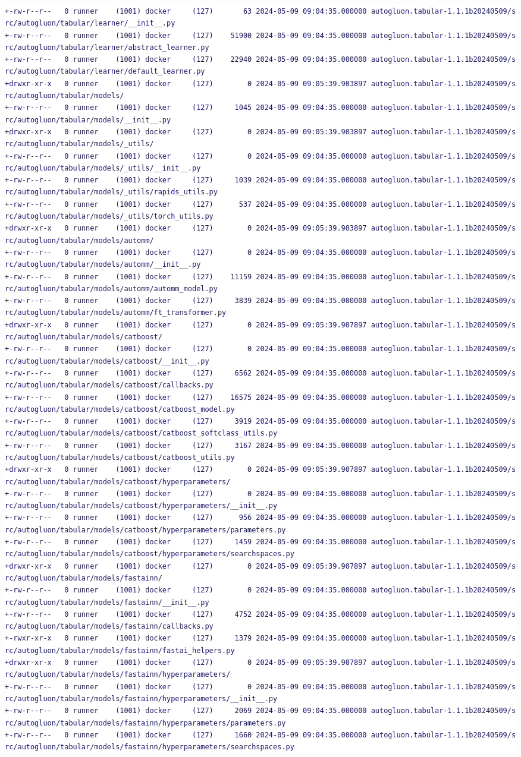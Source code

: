 ```diff
+-rw-r--r--   0 runner    (1001) docker     (127)       63 2024-05-09 09:04:35.000000 autogluon.tabular-1.1.1b20240509/src/autogluon/tabular/learner/__init__.py
+-rw-r--r--   0 runner    (1001) docker     (127)    51900 2024-05-09 09:04:35.000000 autogluon.tabular-1.1.1b20240509/src/autogluon/tabular/learner/abstract_learner.py
+-rw-r--r--   0 runner    (1001) docker     (127)    22940 2024-05-09 09:04:35.000000 autogluon.tabular-1.1.1b20240509/src/autogluon/tabular/learner/default_learner.py
+drwxr-xr-x   0 runner    (1001) docker     (127)        0 2024-05-09 09:05:39.903897 autogluon.tabular-1.1.1b20240509/src/autogluon/tabular/models/
+-rw-r--r--   0 runner    (1001) docker     (127)     1045 2024-05-09 09:04:35.000000 autogluon.tabular-1.1.1b20240509/src/autogluon/tabular/models/__init__.py
+drwxr-xr-x   0 runner    (1001) docker     (127)        0 2024-05-09 09:05:39.903897 autogluon.tabular-1.1.1b20240509/src/autogluon/tabular/models/_utils/
+-rw-r--r--   0 runner    (1001) docker     (127)        0 2024-05-09 09:04:35.000000 autogluon.tabular-1.1.1b20240509/src/autogluon/tabular/models/_utils/__init__.py
+-rw-r--r--   0 runner    (1001) docker     (127)     1039 2024-05-09 09:04:35.000000 autogluon.tabular-1.1.1b20240509/src/autogluon/tabular/models/_utils/rapids_utils.py
+-rw-r--r--   0 runner    (1001) docker     (127)      537 2024-05-09 09:04:35.000000 autogluon.tabular-1.1.1b20240509/src/autogluon/tabular/models/_utils/torch_utils.py
+drwxr-xr-x   0 runner    (1001) docker     (127)        0 2024-05-09 09:05:39.903897 autogluon.tabular-1.1.1b20240509/src/autogluon/tabular/models/automm/
+-rw-r--r--   0 runner    (1001) docker     (127)        0 2024-05-09 09:04:35.000000 autogluon.tabular-1.1.1b20240509/src/autogluon/tabular/models/automm/__init__.py
+-rw-r--r--   0 runner    (1001) docker     (127)    11159 2024-05-09 09:04:35.000000 autogluon.tabular-1.1.1b20240509/src/autogluon/tabular/models/automm/automm_model.py
+-rw-r--r--   0 runner    (1001) docker     (127)     3839 2024-05-09 09:04:35.000000 autogluon.tabular-1.1.1b20240509/src/autogluon/tabular/models/automm/ft_transformer.py
+drwxr-xr-x   0 runner    (1001) docker     (127)        0 2024-05-09 09:05:39.907897 autogluon.tabular-1.1.1b20240509/src/autogluon/tabular/models/catboost/
+-rw-r--r--   0 runner    (1001) docker     (127)        0 2024-05-09 09:04:35.000000 autogluon.tabular-1.1.1b20240509/src/autogluon/tabular/models/catboost/__init__.py
+-rw-r--r--   0 runner    (1001) docker     (127)     6562 2024-05-09 09:04:35.000000 autogluon.tabular-1.1.1b20240509/src/autogluon/tabular/models/catboost/callbacks.py
+-rw-r--r--   0 runner    (1001) docker     (127)    16575 2024-05-09 09:04:35.000000 autogluon.tabular-1.1.1b20240509/src/autogluon/tabular/models/catboost/catboost_model.py
+-rw-r--r--   0 runner    (1001) docker     (127)     3919 2024-05-09 09:04:35.000000 autogluon.tabular-1.1.1b20240509/src/autogluon/tabular/models/catboost/catboost_softclass_utils.py
+-rw-r--r--   0 runner    (1001) docker     (127)     3167 2024-05-09 09:04:35.000000 autogluon.tabular-1.1.1b20240509/src/autogluon/tabular/models/catboost/catboost_utils.py
+drwxr-xr-x   0 runner    (1001) docker     (127)        0 2024-05-09 09:05:39.907897 autogluon.tabular-1.1.1b20240509/src/autogluon/tabular/models/catboost/hyperparameters/
+-rw-r--r--   0 runner    (1001) docker     (127)        0 2024-05-09 09:04:35.000000 autogluon.tabular-1.1.1b20240509/src/autogluon/tabular/models/catboost/hyperparameters/__init__.py
+-rw-r--r--   0 runner    (1001) docker     (127)      956 2024-05-09 09:04:35.000000 autogluon.tabular-1.1.1b20240509/src/autogluon/tabular/models/catboost/hyperparameters/parameters.py
+-rw-r--r--   0 runner    (1001) docker     (127)     1459 2024-05-09 09:04:35.000000 autogluon.tabular-1.1.1b20240509/src/autogluon/tabular/models/catboost/hyperparameters/searchspaces.py
+drwxr-xr-x   0 runner    (1001) docker     (127)        0 2024-05-09 09:05:39.907897 autogluon.tabular-1.1.1b20240509/src/autogluon/tabular/models/fastainn/
+-rw-r--r--   0 runner    (1001) docker     (127)        0 2024-05-09 09:04:35.000000 autogluon.tabular-1.1.1b20240509/src/autogluon/tabular/models/fastainn/__init__.py
+-rw-r--r--   0 runner    (1001) docker     (127)     4752 2024-05-09 09:04:35.000000 autogluon.tabular-1.1.1b20240509/src/autogluon/tabular/models/fastainn/callbacks.py
+-rwxr-xr-x   0 runner    (1001) docker     (127)     1379 2024-05-09 09:04:35.000000 autogluon.tabular-1.1.1b20240509/src/autogluon/tabular/models/fastainn/fastai_helpers.py
+drwxr-xr-x   0 runner    (1001) docker     (127)        0 2024-05-09 09:05:39.907897 autogluon.tabular-1.1.1b20240509/src/autogluon/tabular/models/fastainn/hyperparameters/
+-rw-r--r--   0 runner    (1001) docker     (127)        0 2024-05-09 09:04:35.000000 autogluon.tabular-1.1.1b20240509/src/autogluon/tabular/models/fastainn/hyperparameters/__init__.py
+-rw-r--r--   0 runner    (1001) docker     (127)     2069 2024-05-09 09:04:35.000000 autogluon.tabular-1.1.1b20240509/src/autogluon/tabular/models/fastainn/hyperparameters/parameters.py
+-rw-r--r--   0 runner    (1001) docker     (127)     1660 2024-05-09 09:04:35.000000 autogluon.tabular-1.1.1b20240509/src/autogluon/tabular/models/fastainn/hyperparameters/searchspaces.py
```